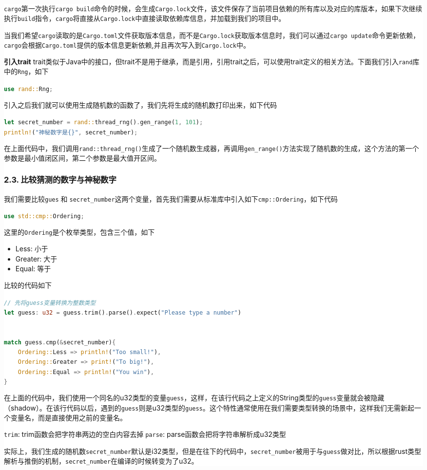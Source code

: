 `cargo`第一次执行`cargo build`命令的时候，会生成`Cargo.lock`文件，该文件保存了当前项目依赖的所有库以及对应的库版本，如果下次继续执行`build`指令，`cargo`将直接从`Cargo.lock`中直接读取依赖库信息，并加载到我们的项目中。

当我们希望`cargo`读取的是`Cargo.toml`文件获取版本信息，而不是`Cargo.lock`获取版本信息时，我们可以通过`cargo update`命令更新依赖，`cargo`会根据`Cargo.toml`提供的版本信息更新依赖,并且再次写入到`Cargo.lock`中。

**引入trait**
trait类似于Java中的接口，但trait不是用于继承，而是引用，引用trait之后，可以使用trait定义的相关方法。下面我们引入`rand`库中的`Rng`，如下

```rust
use rand::Rng;
```

引入之后我们就可以使用生成随机数的函数了，我们先将生成的随机数打印出来，如下代码

```rust
let secret_number = rand::thread_rng().gen_range(1, 101);
println!("神秘数字是{}", secret_number);
```

在上面代码中，我们调用`rand::thread_rng()`生成了一个随机数生成器，再调用`gen_range()`方法实现了随机数的生成，这个方法的第一个参数是最小值闭区间，第二个参数是最大值开区间。

### 2.3. 比较猜测的数字与神秘数字

我们需要比较`gues` 和 `secret_number`这两个变量，首先我们需要从标准库中引入如下`cmp::Ordering`，如下代码

```rust
use std::cmp::Ordering;
```

这里的`Ordering`是个枚举类型，包含三个值，如下

- Less: 小于
- Greater: 大于
- Equal: 等于

比较的代码如下

```rust
// 先将guess变量转换为整数类型
let guess: u32 = guess.trim().parse().expect("Please type a number")


match guess.cmp(&secret_number){
    Ordering::Less => println!("Too small!"),
    Ordering::Greater => print!("To big!"),
    Ordering::Equal => println!("You win"),
}
```

在上面的代码中，我们使用一个同名的u32类型的变量`guess`，这样，在该行代码之上定义的String类型的`guess`变量就会被隐藏（shadow）。在该行代码以后，遇到的`guess`则是u32类型的`guess`。这个特性通常使用在我们需要类型转换的场景中，这样我们无需新起一个变量名，而是直接使用之前的变量名。

`trim`: trim函数会把字符串两边的空白内容去掉
`parse`: parse函数会把将字符串解析成u32类型

实际上，我们生成的随机数`secret_number`默认是i32类型，但是在往下的代码中，`secret_number`被用于与`guess`做对比，所以根据rust类型解析与推倒的机制，`secret_number`在编译的时候转变为了u32。
